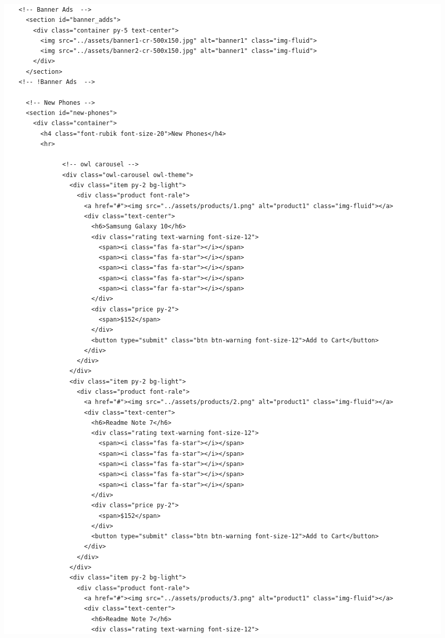         <!-- Banner Ads  -->
          <section id="banner_adds">
            <div class="container py-5 text-center">
              <img src="../assets/banner1-cr-500x150.jpg" alt="banner1" class="img-fluid">
              <img src="../assets/banner2-cr-500x150.jpg" alt="banner1" class="img-fluid">
            </div>
          </section>
        <!-- !Banner Ads  -->

          <!-- New Phones -->
          <section id="new-phones">
            <div class="container">
              <h4 class="font-rubik font-size-20">New Phones</h4>
              <hr>

                    <!-- owl carousel -->
                    <div class="owl-carousel owl-theme">
                      <div class="item py-2 bg-light">
                        <div class="product font-rale">
                          <a href="#"><img src="../assets/products/1.png" alt="product1" class="img-fluid"></a>
                          <div class="text-center">
                            <h6>Samsung Galaxy 10</h6>
                            <div class="rating text-warning font-size-12">
                              <span><i class="fas fa-star"></i></span>
                              <span><i class="fas fa-star"></i></span>
                              <span><i class="fas fa-star"></i></span>
                              <span><i class="fas fa-star"></i></span>
                              <span><i class="far fa-star"></i></span>
                            </div>
                            <div class="price py-2">
                              <span>$152</span>
                            </div>
                            <button type="submit" class="btn btn-warning font-size-12">Add to Cart</button>
                          </div>
                        </div>
                      </div>
                      <div class="item py-2 bg-light">
                        <div class="product font-rale">
                          <a href="#"><img src="../assets/products/2.png" alt="product1" class="img-fluid"></a>
                          <div class="text-center">
                            <h6>Readme Note 7</h6>
                            <div class="rating text-warning font-size-12">
                              <span><i class="fas fa-star"></i></span>
                              <span><i class="fas fa-star"></i></span>
                              <span><i class="fas fa-star"></i></span>
                              <span><i class="fas fa-star"></i></span>
                              <span><i class="far fa-star"></i></span>
                            </div>
                            <div class="price py-2">
                              <span>$152</span>
                            </div>
                            <button type="submit" class="btn btn-warning font-size-12">Add to Cart</button>
                          </div>
                        </div>
                      </div>
                      <div class="item py-2 bg-light">
                        <div class="product font-rale">
                          <a href="#"><img src="../assets/products/3.png" alt="product1" class="img-fluid"></a>
                          <div class="text-center">
                            <h6>Readme Note 7</h6>
                            <div class="rating text-warning font-size-12">